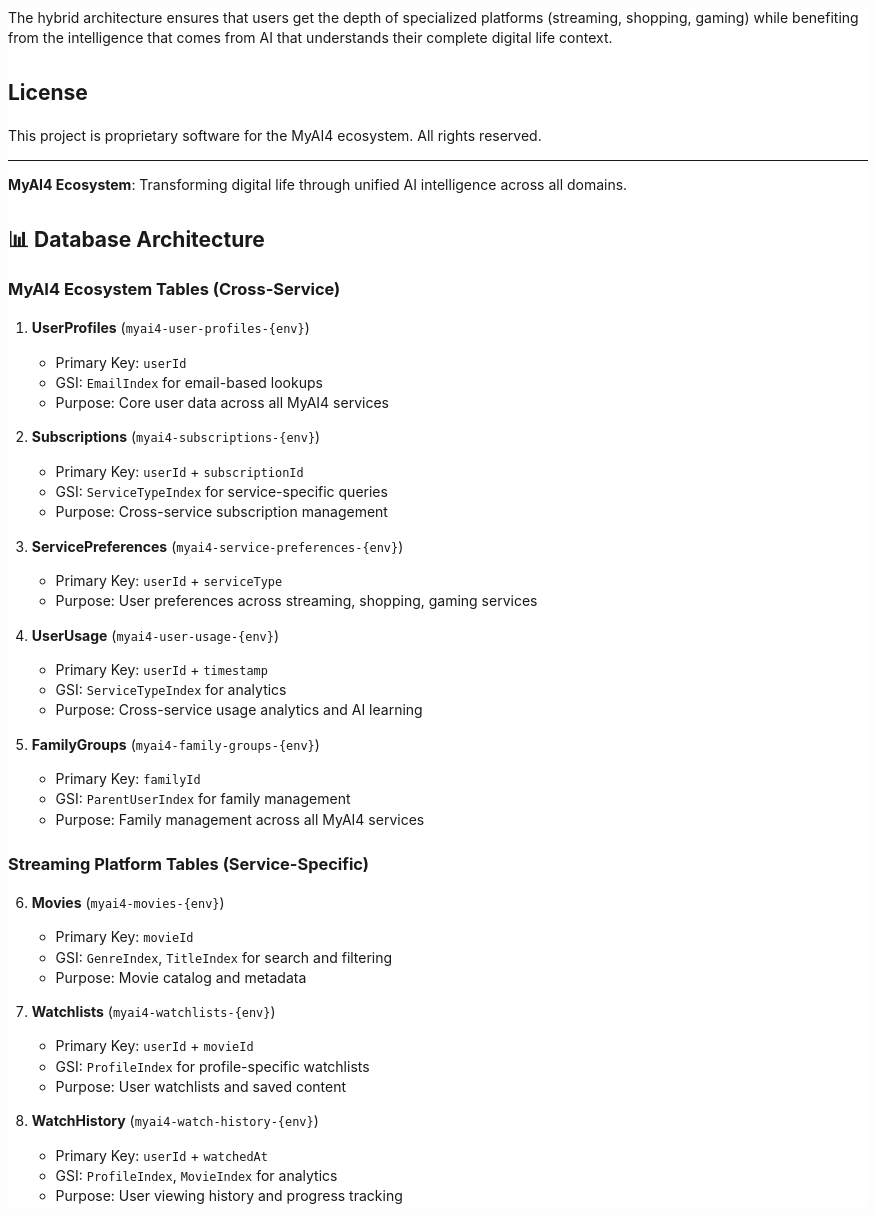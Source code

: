 The hybrid architecture ensures that users get the depth of specialized platforms (streaming, shopping, gaming) while benefiting from the intelligence that comes from AI that understands their complete digital life context.

## License

This project is proprietary software for the MyAI4 ecosystem. All rights reserved.

---

**MyAI4 Ecosystem**: Transforming digital life through unified AI intelligence across all domains.

## 📊 Database Architecture

### MyAI4 Ecosystem Tables (Cross-Service)

1. **UserProfiles** (`myai4-user-profiles-{env}`)
   - Primary Key: `userId`
   - GSI: `EmailIndex` for email-based lookups
   - Purpose: Core user data across all MyAI4 services

2. **Subscriptions** (`myai4-subscriptions-{env}`)
   - Primary Key: `userId` + `subscriptionId`
   - GSI: `ServiceTypeIndex` for service-specific queries
   - Purpose: Cross-service subscription management

3. **ServicePreferences** (`myai4-service-preferences-{env}`)
   - Primary Key: `userId` + `serviceType`
   - Purpose: User preferences across streaming, shopping, gaming services

4. **UserUsage** (`myai4-user-usage-{env}`)
   - Primary Key: `userId` + `timestamp`
   - GSI: `ServiceTypeIndex` for analytics
   - Purpose: Cross-service usage analytics and AI learning

5. **FamilyGroups** (`myai4-family-groups-{env}`)
   - Primary Key: `familyId`
   - GSI: `ParentUserIndex` for family management
   - Purpose: Family management across all MyAI4 services

### Streaming Platform Tables (Service-Specific)

6. **Movies** (`myai4-movies-{env}`)
   - Primary Key: `movieId`
   - GSI: `GenreIndex`, `TitleIndex` for search and filtering
   - Purpose: Movie catalog and metadata

7. **Watchlists** (`myai4-watchlists-{env}`)
   - Primary Key: `userId` + `movieId`
   - GSI: `ProfileIndex` for profile-specific watchlists
   - Purpose: User watchlists and saved content

8. **WatchHistory** (`myai4-watch-history-{env}`)
   - Primary Key: `userId` + `watchedAt`
   - GSI: `ProfileIndex`, `MovieIndex` for analytics
   - Purpose: User viewing history and progress tracking
